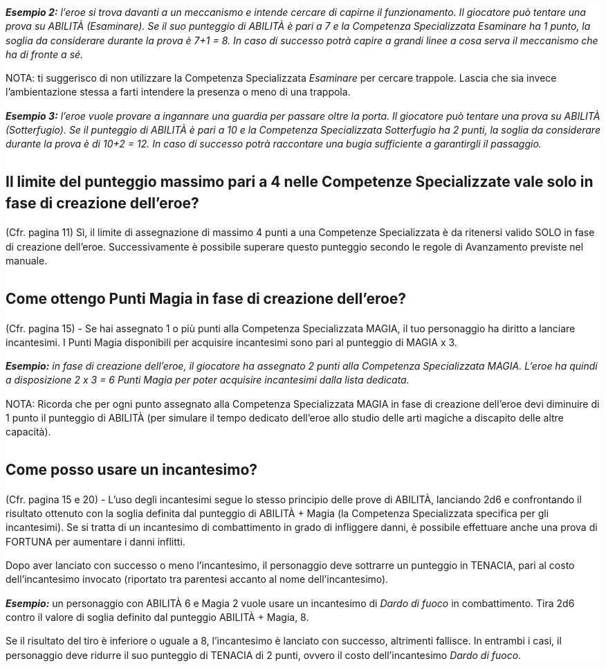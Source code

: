 ***Esempio 2:** l’eroe si trova davanti a un meccanismo e intende cercare di capirne il funzionamento. Il giocatore può tentare una prova su ABILITÀ (Esaminare). Se il suo punteggio di ABILITÀ è pari a 7 e la Competenza Specializzata Esaminare ha 1 punto, la soglia da considerare durante la prova è  7+1 \= 8\. In caso di successo potrà capire a grandi linee a cosa serva il meccanismo che ha di fronte a sé.*

NOTA: ti suggerisco di non utilizzare la Competenza Specializzata *Esaminare* per cercare trappole. Lascia che sia invece l’ambientazione stessa a farti intendere la presenza o meno di una trappola.

***Esempio 3:*** *l’eroe vuole provare a ingannare una guardia per passare oltre la porta. Il giocatore può tentare una prova su ABILITÀ (Sotterfugio). Se il punteggio di ABILITÀ è pari a 10 e la Competenza Specializzata Sotterfugio ha 2 punti, la soglia  da considerare durante la prova è di 10+2 \= 12\. In caso di successo potrà raccontare una bugia sufficiente a garantirgli il passaggio.*

## Il limite del punteggio massimo pari a 4 nelle Competenze Specializzate vale solo in fase di creazione dell’eroe?

(Cfr. pagina 11\) Sì, il limite di assegnazione di massimo 4 punti a una Competenze Specializzata è da ritenersi valido SOLO in fase di creazione dell’eroe. Successivamente è possibile superare questo punteggio secondo le regole di Avanzamento previste nel manuale.

## Come ottengo Punti Magia in fase di creazione dell’eroe?

(Cfr. pagina 15\) \- Se hai assegnato 1 o più punti alla Competenza Specializzata MAGIA, il tuo personaggio ha diritto a lanciare incantesimi. I Punti Magia disponibili per acquisire incantesimi sono pari al punteggio di MAGIA x 3\.

***Esempio:** in fase di creazione dell’eroe, il giocatore ha assegnato 2 punti alla Competenza Specializzata MAGIA. L’eroe ha quindi a disposizione 2 x 3 \= 6 Punti Magia per poter acquisire incantesimi dalla lista dedicata.*

NOTA: Ricorda che per ogni punto assegnato alla Competenza Specializzata MAGIA in fase di creazione dell’eroe devi diminuire di 1 punto il punteggio di ABILITÀ (per simulare il tempo dedicato dell’eroe allo studio delle arti magiche a discapito delle altre capacità).

## Come posso usare un incantesimo?

(Cfr. pagina 15 e 20\) \- L’uso degli incantesimi segue lo stesso principio delle prove di ABILITÀ, lanciando 2d6 e confrontando il risultato ottenuto con  la soglia definita dal punteggio di ABILITÀ \+ Magia (la Competenza Specializzata specifica per gli incantesimi). Se si tratta di un incantesimo di combattimento in grado di infliggere danni, è possibile effettuare anche una prova di FORTUNA per aumentare i danni inflitti.

Dopo aver lanciato con successo o meno l’incantesimo, il personaggio deve sottrarre un punteggio in TENACIA, pari al costo dell’incantesimo invocato (riportato tra parentesi accanto al nome dell’incantesimo).

***Esempio:*** un personaggio con  ABILITÀ 6 e Magia 2 vuole usare un incantesimo di *Dardo di fuoco* in combattimento. Tira 2d6 contro il valore di soglia definito dal punteggio ABILITÀ \+ Magia, 8\.

Se il risultato del tiro è inferiore o uguale a 8, l’incantesimo è lanciato con successo, altrimenti fallisce. In entrambi i casi, il personaggio deve ridurre il suo punteggio di TENACIA di 2 punti, ovvero il costo dell’incantesimo *Dardo di fuoco*.
